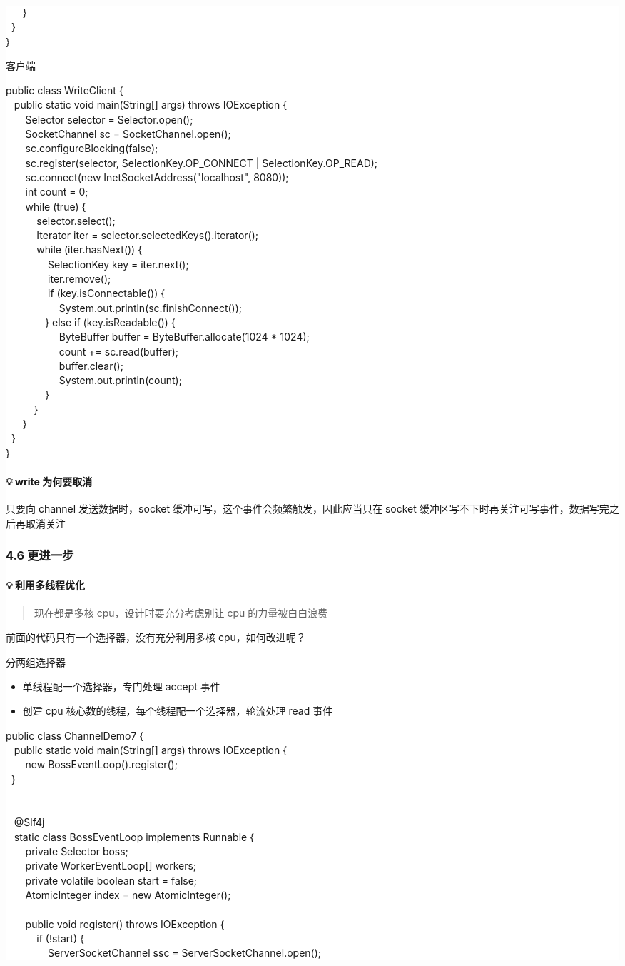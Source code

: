         }  
    }  
}

客户端

public class WriteClient {  
    public static void main(String[] args) throws IOException {  
        Selector selector = Selector.open();  
        SocketChannel sc = SocketChannel.open();  
        sc.configureBlocking(false);  
        sc.register(selector, SelectionKey.OP_CONNECT | SelectionKey.OP_READ);  
        sc.connect(new InetSocketAddress("localhost", 8080));  
        int count = 0;  
        while (true) {  
            selector.select();  
            Iterator<SelectionKey> iter = selector.selectedKeys().iterator();  
            while (iter.hasNext()) {  
                SelectionKey key = iter.next();  
                iter.remove();  
                if (key.isConnectable()) {  
                    System.out.println(sc.finishConnect());  
                } else if (key.isReadable()) {  
                    ByteBuffer buffer = ByteBuffer.allocate(1024 * 1024);  
                    count += sc.read(buffer);  
                    buffer.clear();  
                    System.out.println(count);  
                }  
            }  
        }  
    }  
}

#### 💡 write 为何要取消

只要向 channel 发送数据时，socket 缓冲可写，这个事件会频繁触发，因此应当只在 socket 缓冲区写不下时再关注可写事件，数据写完之后再取消关注

### 4.6 更进一步

#### 💡 利用多线程优化

> 现在都是多核 cpu，设计时要充分考虑别让 cpu 的力量被白白浪费

前面的代码只有一个选择器，没有充分利用多核 cpu，如何改进呢？

分两组选择器

-   单线程配一个选择器，专门处理 accept 事件
    
-   创建 cpu 核心数的线程，每个线程配一个选择器，轮流处理 read 事件
    

public class ChannelDemo7 {  
    public static void main(String[] args) throws IOException {  
        new BossEventLoop().register();  
    }  
​  
​  
    @Slf4j  
    static class BossEventLoop implements Runnable {  
        private Selector boss;  
        private WorkerEventLoop[] workers;  
        private volatile boolean start = false;  
        AtomicInteger index = new AtomicInteger();  
​  
        public void register() throws IOException {  
            if (!start) {  
                ServerSocketChannel ssc = ServerSocketChannel.open();  